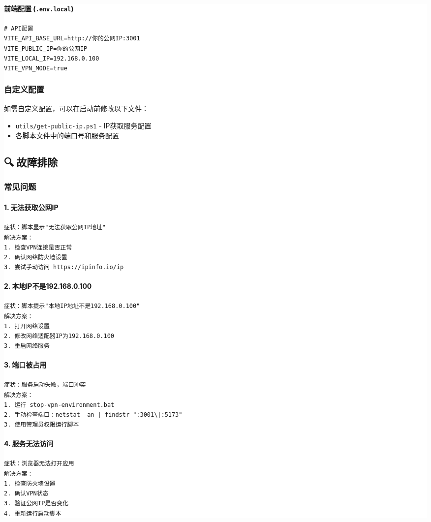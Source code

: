 #### 前端配置 (`.env.local`)
```env
# API配置
VITE_API_BASE_URL=http://你的公网IP:3001
VITE_PUBLIC_IP=你的公网IP
VITE_LOCAL_IP=192.168.0.100
VITE_VPN_MODE=true
```

### 自定义配置

如需自定义配置，可以在启动前修改以下文件：
- `utils/get-public-ip.ps1` - IP获取服务配置
- 各脚本文件中的端口号和服务配置

## 🔍 故障排除

### 常见问题

#### 1. 无法获取公网IP
```
症状：脚本显示"无法获取公网IP地址"
解决方案：
1. 检查VPN连接是否正常
2. 确认网络防火墙设置
3. 尝试手动访问 https://ipinfo.io/ip
```

#### 2. 本地IP不是192.168.0.100
```
症状：脚本提示"本地IP地址不是192.168.0.100"
解决方案：
1. 打开网络设置
2. 修改网络适配器IP为192.168.0.100
3. 重启网络服务
```

#### 3. 端口被占用
```
症状：服务启动失败，端口冲突
解决方案：
1. 运行 stop-vpn-environment.bat
2. 手动检查端口：netstat -an | findstr ":3001\|:5173"
3. 使用管理员权限运行脚本
```

#### 4. 服务无法访问
```
症状：浏览器无法打开应用
解决方案：
1. 检查防火墙设置
2. 确认VPN状态
3. 验证公网IP是否变化
4. 重新运行启动脚本
```

